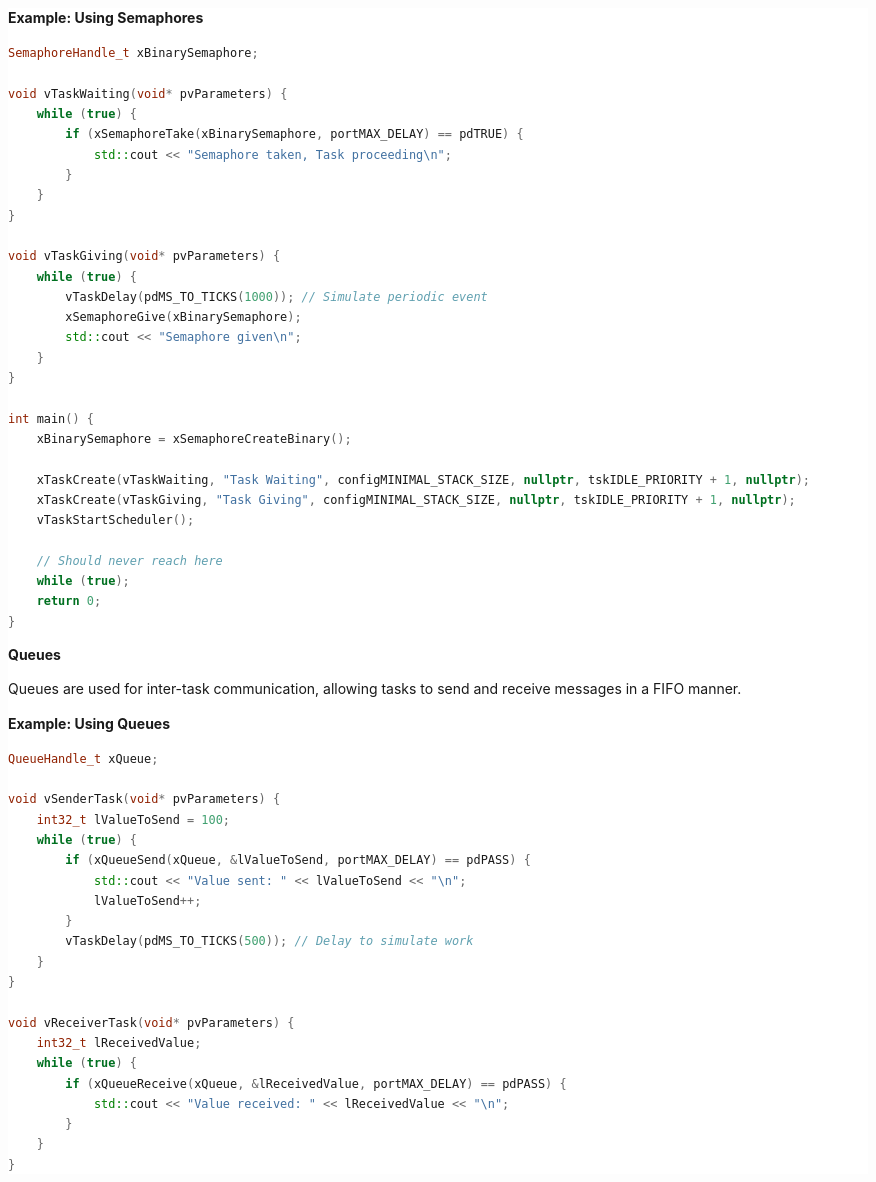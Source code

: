 **Example: Using Semaphores**

```cpp
SemaphoreHandle_t xBinarySemaphore;

void vTaskWaiting(void* pvParameters) {
    while (true) {
        if (xSemaphoreTake(xBinarySemaphore, portMAX_DELAY) == pdTRUE) {
            std::cout << "Semaphore taken, Task proceeding\n";
        }
    }
}

void vTaskGiving(void* pvParameters) {
    while (true) {
        vTaskDelay(pdMS_TO_TICKS(1000)); // Simulate periodic event
        xSemaphoreGive(xBinarySemaphore);
        std::cout << "Semaphore given\n";
    }
}

int main() {
    xBinarySemaphore = xSemaphoreCreateBinary();

    xTaskCreate(vTaskWaiting, "Task Waiting", configMINIMAL_STACK_SIZE, nullptr, tskIDLE_PRIORITY + 1, nullptr);
    xTaskCreate(vTaskGiving, "Task Giving", configMINIMAL_STACK_SIZE, nullptr, tskIDLE_PRIORITY + 1, nullptr);
    vTaskStartScheduler();

    // Should never reach here
    while (true);
    return 0;
}
```

**Queues**

Queues are used for inter-task communication, allowing tasks to send and receive messages in a FIFO manner.

**Example: Using Queues**

```cpp
QueueHandle_t xQueue;

void vSenderTask(void* pvParameters) {
    int32_t lValueToSend = 100;
    while (true) {
        if (xQueueSend(xQueue, &lValueToSend, portMAX_DELAY) == pdPASS) {
            std::cout << "Value sent: " << lValueToSend << "\n";
            lValueToSend++;
        }
        vTaskDelay(pdMS_TO_TICKS(500)); // Delay to simulate work
    }
}

void vReceiverTask(void* pvParameters) {
    int32_t lReceivedValue;
    while (true) {
        if (xQueueReceive(xQueue, &lReceivedValue, portMAX_DELAY) == pdPASS) {
            std::cout << "Value received: " << lReceivedValue << "\n";
        }
    }
}

```